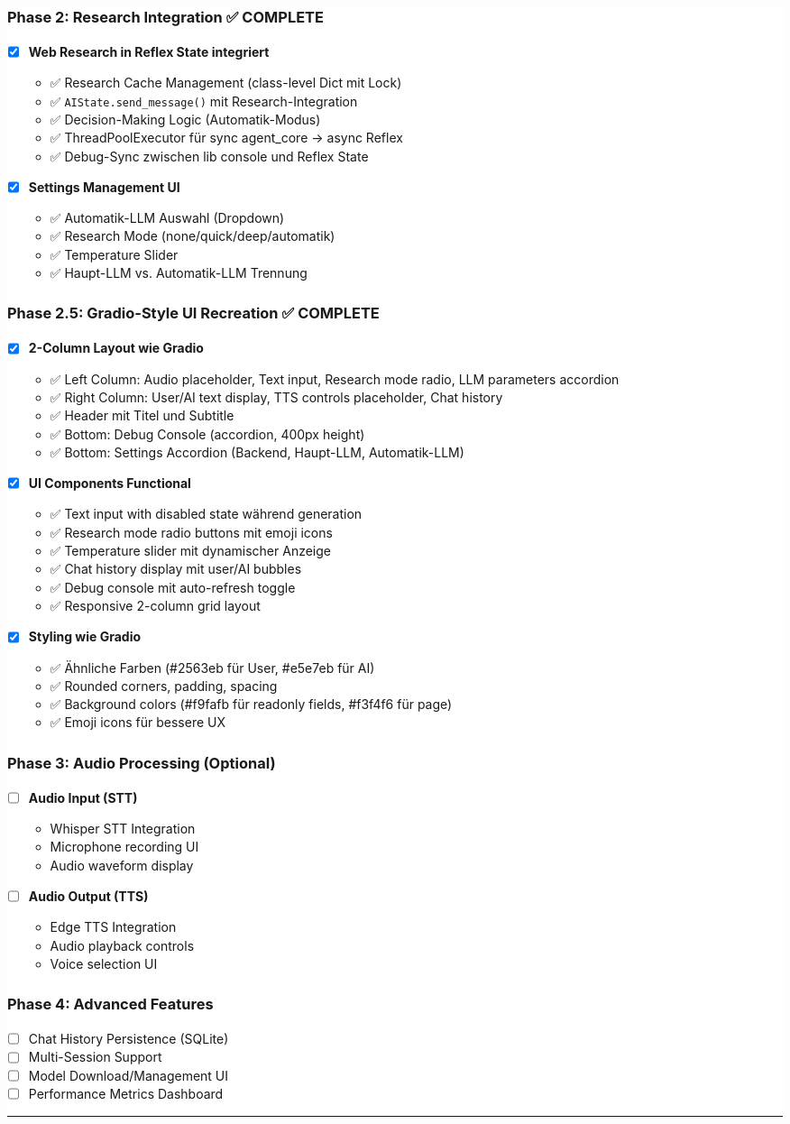 ### Phase 2: Research Integration ✅ COMPLETE

- [x] **Web Research in Reflex State integriert**
  - ✅ Research Cache Management (class-level Dict mit Lock)
  - ✅ `AIState.send_message()` mit Research-Integration
  - ✅ Decision-Making Logic (Automatik-Modus)
  - ✅ ThreadPoolExecutor für sync agent_core → async Reflex
  - ✅ Debug-Sync zwischen lib console und Reflex State

- [x] **Settings Management UI**
  - ✅ Automatik-LLM Auswahl (Dropdown)
  - ✅ Research Mode (none/quick/deep/automatik)
  - ✅ Temperature Slider
  - ✅ Haupt-LLM vs. Automatik-LLM Trennung

### Phase 2.5: Gradio-Style UI Recreation ✅ COMPLETE

- [x] **2-Column Layout wie Gradio**
  - ✅ Left Column: Audio placeholder, Text input, Research mode radio, LLM parameters accordion
  - ✅ Right Column: User/AI text display, TTS controls placeholder, Chat history
  - ✅ Header mit Titel und Subtitle
  - ✅ Bottom: Debug Console (accordion, 400px height)
  - ✅ Bottom: Settings Accordion (Backend, Haupt-LLM, Automatik-LLM)

- [x] **UI Components Functional**
  - ✅ Text input with disabled state während generation
  - ✅ Research mode radio buttons mit emoji icons
  - ✅ Temperature slider mit dynamischer Anzeige
  - ✅ Chat history display mit user/AI bubbles
  - ✅ Debug console mit auto-refresh toggle
  - ✅ Responsive 2-column grid layout

- [x] **Styling wie Gradio**
  - ✅ Ähnliche Farben (#2563eb für User, #e5e7eb für AI)
  - ✅ Rounded corners, padding, spacing
  - ✅ Background colors (#f9fafb für readonly fields, #f3f4f6 für page)
  - ✅ Emoji icons für bessere UX

### Phase 3: Audio Processing (Optional)

- [ ] **Audio Input (STT)**
  - Whisper STT Integration
  - Microphone recording UI
  - Audio waveform display

- [ ] **Audio Output (TTS)**
  - Edge TTS Integration
  - Audio playback controls
  - Voice selection UI

### Phase 4: Advanced Features

- [ ] Chat History Persistence (SQLite)
- [ ] Multi-Session Support
- [ ] Model Download/Management UI
- [ ] Performance Metrics Dashboard

---